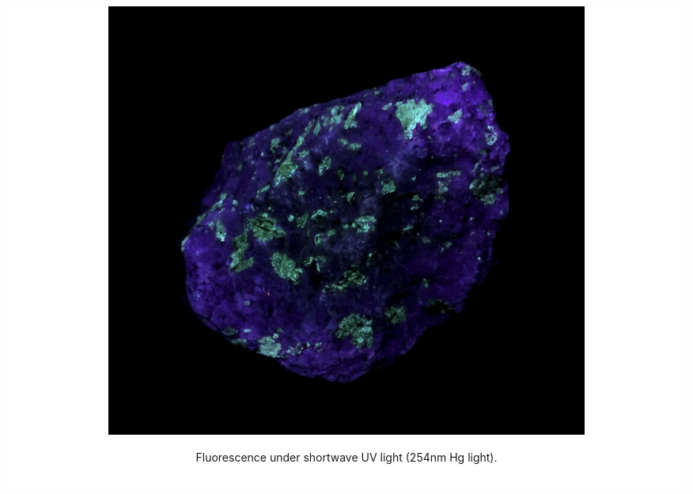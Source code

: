 <figure style='text-align:center;margin:0 auto;width:100%'><img width='70%' src='/img/minerals/335-Tremolite-02-254hg.jpg'><figcaption style='padding:1em 0 2em'>Fluorescence under shortwave UV light (254nm Hg light).</figcaption></figure>